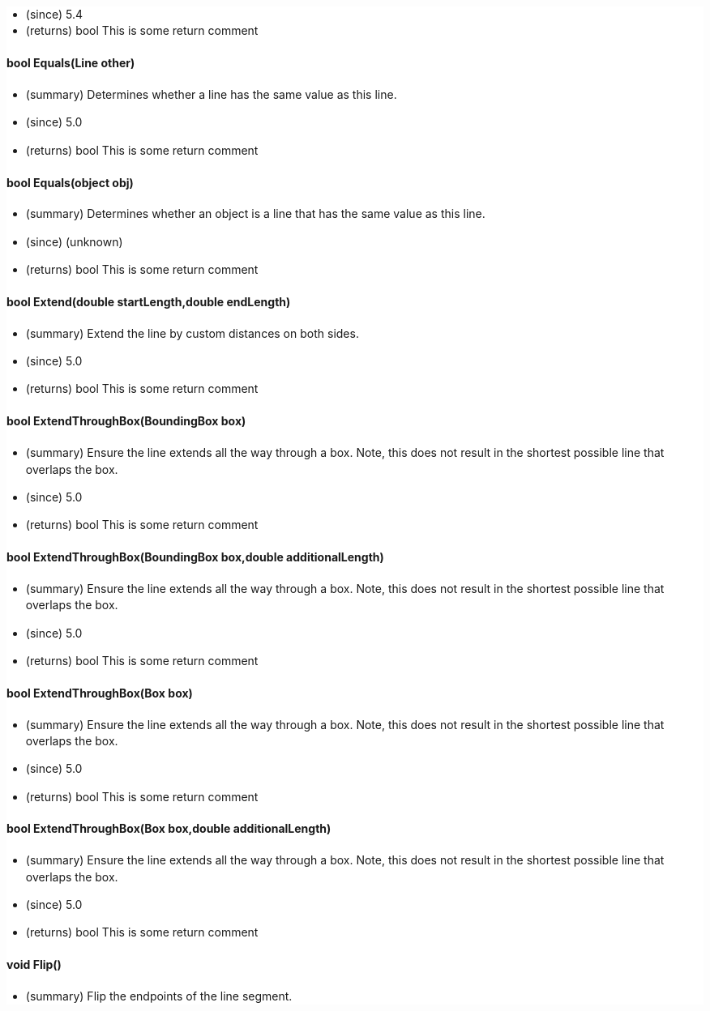 - (since) 5.4
- (returns) bool This is some return comment
#### bool Equals(Line other)
- (summary) 
     Determines whether a line has the same value as this line.
     
- (since) 5.0
- (returns) bool This is some return comment
#### bool Equals(object obj)
- (summary) 
     Determines whether an object is a line that has the same value as this line.
     
- (since) (unknown)
- (returns) bool This is some return comment
#### bool Extend(double startLength,double endLength)
- (summary) 
     Extend the line by custom distances on both sides.
     
- (since) 5.0
- (returns) bool This is some return comment
#### bool ExtendThroughBox(BoundingBox box)
- (summary) 
     Ensure the line extends all the way through a box. 
     Note, this does not result in the shortest possible line 
     that overlaps the box.
     
- (since) 5.0
- (returns) bool This is some return comment
#### bool ExtendThroughBox(BoundingBox box,double additionalLength)
- (summary) 
     Ensure the line extends all the way through a box. 
     Note, this does not result in the shortest possible line that overlaps the box.
     
- (since) 5.0
- (returns) bool This is some return comment
#### bool ExtendThroughBox(Box box)
- (summary) 
     Ensure the line extends all the way through a box. 
     Note, this does not result in the shortest possible line that overlaps the box.
     
- (since) 5.0
- (returns) bool This is some return comment
#### bool ExtendThroughBox(Box box,double additionalLength)
- (summary) 
     Ensure the line extends all the way through a box. 
     Note, this does not result in the shortest possible line that overlaps the box.
     
- (since) 5.0
- (returns) bool This is some return comment
#### void Flip()
- (summary) 
     Flip the endpoints of the line segment.
     